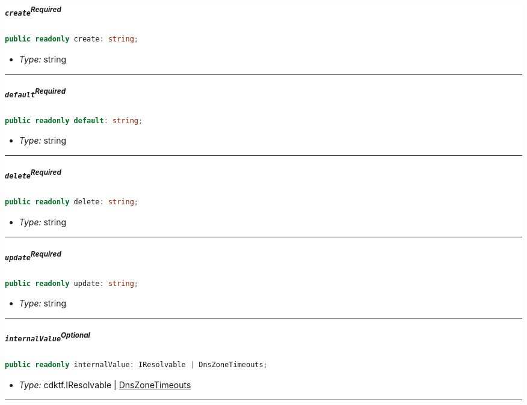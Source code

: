 ##### `create`<sup>Required</sup> <a name="create" id="@cdktf/provider-ionoscloud.dnsZone.DnsZoneTimeoutsOutputReference.property.create"></a>

```typescript
public readonly create: string;
```

- *Type:* string

---

##### `default`<sup>Required</sup> <a name="default" id="@cdktf/provider-ionoscloud.dnsZone.DnsZoneTimeoutsOutputReference.property.default"></a>

```typescript
public readonly default: string;
```

- *Type:* string

---

##### `delete`<sup>Required</sup> <a name="delete" id="@cdktf/provider-ionoscloud.dnsZone.DnsZoneTimeoutsOutputReference.property.delete"></a>

```typescript
public readonly delete: string;
```

- *Type:* string

---

##### `update`<sup>Required</sup> <a name="update" id="@cdktf/provider-ionoscloud.dnsZone.DnsZoneTimeoutsOutputReference.property.update"></a>

```typescript
public readonly update: string;
```

- *Type:* string

---

##### `internalValue`<sup>Optional</sup> <a name="internalValue" id="@cdktf/provider-ionoscloud.dnsZone.DnsZoneTimeoutsOutputReference.property.internalValue"></a>

```typescript
public readonly internalValue: IResolvable | DnsZoneTimeouts;
```

- *Type:* cdktf.IResolvable | <a href="#@cdktf/provider-ionoscloud.dnsZone.DnsZoneTimeouts">DnsZoneTimeouts</a>

---




